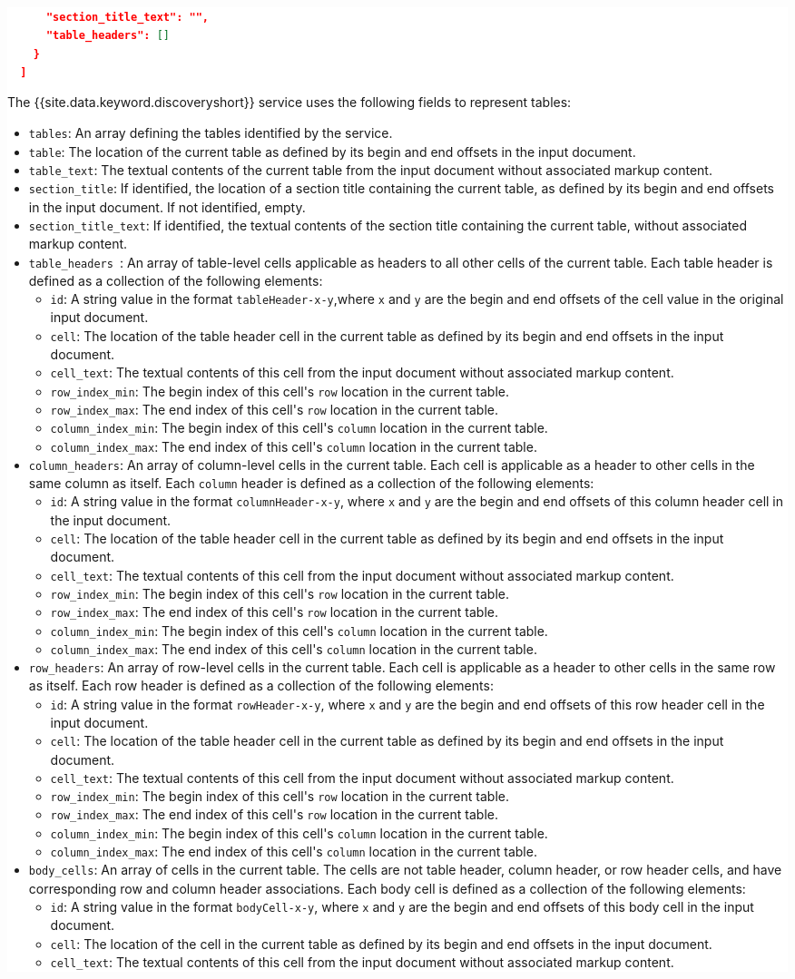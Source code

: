 ```json
      "section_title_text": "",
      "table_headers": []
    }
  ]
```

The {{site.data.keyword.discoveryshort}} service uses the following fields to represent tables:

  - `tables`: An array defining the tables identified by the service.
  - `table`: The location of the current table as defined by its begin and end offsets in the input document.
  - `table_text`: The textual contents of the current table from the input document without associated markup content.
  - `section_title`: If identified, the location of a section title containing the current table, as defined by its begin and end offsets in the  input document. If not identified, empty.
  - `section_title_text`: If identified, the textual contents of the section title containing the current table, without associated markup content.
  - `table_headers `: An array of table-level cells applicable as headers to all other cells of the current table. Each table header is defined as a collection of the following elements:
    - `id`: A string value in the format `tableHeader-x-y`,where `x` and `y` are the begin and end offsets of the cell value in the original input document.
    - `cell`: The location of the table header cell in the current table as defined by its begin and end offsets in the input document.
    - `cell_text`: The textual contents of this cell from the input document without associated markup content.
    - `row_index_min`: The begin index of this cell's `row` location in the current table.
    - `row_index_max`: The end index of this cell's `row` location in the current table.
    - `column_index_min`: The begin index of this cell's `column` location in the current table.
    - `column_index_max`: The end index of this cell's `column` location in the current table.
  - `column_headers`: An array of column-level cells in the current table. Each cell is applicable as a header to other cells in the same column as itself. Each `column` header is defined as a collection of the following elements:
    - `id`: A string value in the format `columnHeader-x-y`, where `x` and `y` are the begin and end offsets of this column header cell in the input document.
    - `cell`: The location of the table header cell in the current table as defined by its begin and end offsets in the input document.
    - `cell_text`: The textual contents of this cell from the input document without associated markup content.
    - `row_index_min`: The begin index of this cell's `row` location in the current table.
    - `row_index_max`: The end index of this cell's `row` location in the current table.
    - `column_index_min`: The begin index of this cell's `column` location in the current table.
    - `column_index_max`: The end index of this cell's `column` location in the current table.
  - `row_headers`: An array of row-level cells in the current table. Each cell is applicable as a header to other cells in the same row as itself. Each row header is defined as a collection of the following elements:
    - `id`: A string value in the format `rowHeader-x-y`, where `x` and `y` are the begin and end offsets of this row header cell in the input document.
    - `cell`: The location of the table header cell in the current table as defined by its begin and end offsets in the input document.
    - `cell_text`: The textual contents of this cell from the input document without associated markup content.
    - `row_index_min`: The begin index of this cell's `row` location in the current table.
    - `row_index_max`: The end index of this cell's `row` location in the current table.
    - `column_index_min`: The begin index of this cell's `column` location in the current table.
    - `column_index_max`: The end index of this cell's `column` location in the current table.
  - `body_cells`: An array of cells in the current table. The cells are not table header, column header, or row header cells, and have corresponding row and column header associations. Each body cell is defined as a collection of the following elements:
    - `id`: A string value in the format `bodyCell-x-y`, where `x` and `y` are the begin and end offsets of this body cell in the input document.
    - `cell`: The location of the cell in the current table as defined by its begin and end offsets in the input document.
    - `cell_text`: The textual contents of this cell from the input document without associated markup content.